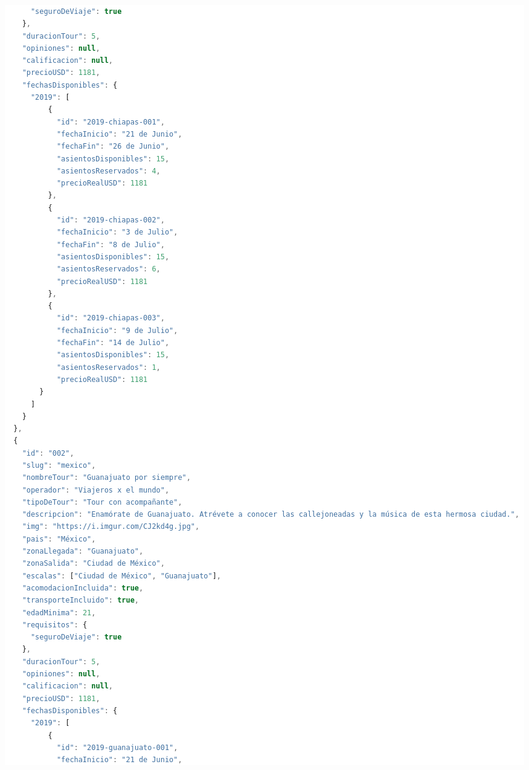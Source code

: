 ```javascript
      "seguroDeViaje": true
    },
    "duracionTour": 5,
    "opiniones": null,
    "calificacion": null,
    "precioUSD": 1181,
    "fechasDisponibles": {
      "2019": [
          {
            "id": "2019-chiapas-001",
            "fechaInicio": "21 de Junio",
            "fechaFin": "26 de Junio",
            "asientosDisponibles": 15,
            "asientosReservados": 4,
            "precioRealUSD": 1181
          },
          {
            "id": "2019-chiapas-002",
            "fechaInicio": "3 de Julio",
            "fechaFin": "8 de Julio",
            "asientosDisponibles": 15,
            "asientosReservados": 6,
            "precioRealUSD": 1181
          },
          {
            "id": "2019-chiapas-003",
            "fechaInicio": "9 de Julio",
            "fechaFin": "14 de Julio",
            "asientosDisponibles": 15,
            "asientosReservados": 1,
            "precioRealUSD": 1181
        }
      ]
    } 
  },
  {
    "id": "002",
    "slug": "mexico",
    "nombreTour": "Guanajuato por siempre",
    "operador": "Viajeros x el mundo",
    "tipoDeTour": "Tour con acompañante",
    "descripcion": "Enamórate de Guanajuato. Atrévete a conocer las callejoneadas y la música de esta hermosa ciudad.",
    "img": "https://i.imgur.com/CJ2kd4g.jpg",
    "pais": "México",
    "zonaLlegada": "Guanajuato",
    "zonaSalida": "Ciudad de México",
    "escalas": ["Ciudad de México", "Guanajuato"],
    "acomodacionIncluida": true,
    "transporteIncluido": true,
    "edadMinima": 21,
    "requisitos": {
      "seguroDeViaje": true
    },
    "duracionTour": 5,
    "opiniones": null,
    "calificacion": null,
    "precioUSD": 1181,
    "fechasDisponibles": {
      "2019": [
          {
            "id": "2019-guanajuato-001",
            "fechaInicio": "21 de Junio",
```